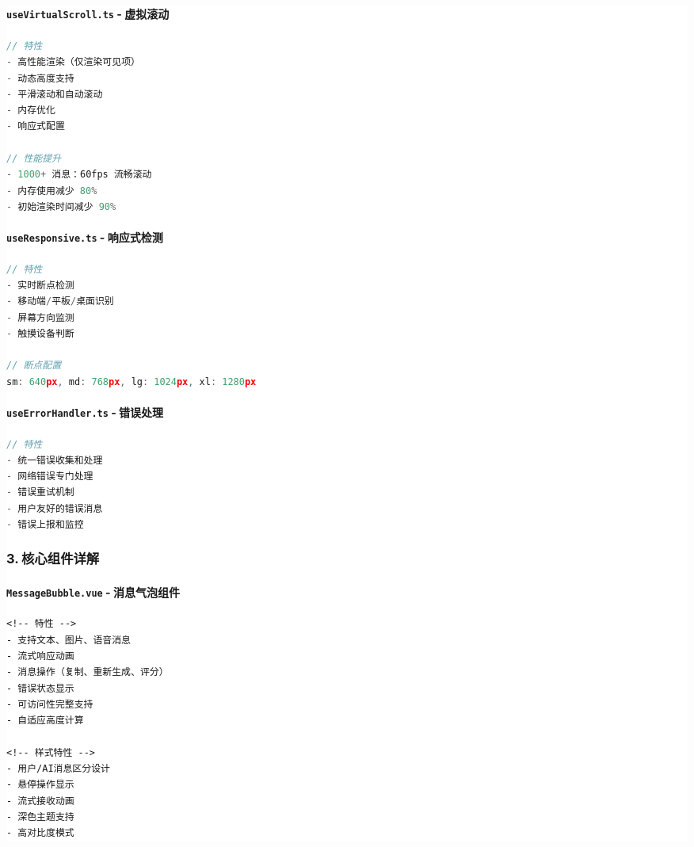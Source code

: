 #### `useVirtualScroll.ts` - 虚拟滚动
```typescript
// 特性
- 高性能渲染（仅渲染可见项）
- 动态高度支持
- 平滑滚动和自动滚动
- 内存优化
- 响应式配置

// 性能提升
- 1000+ 消息：60fps 流畅滚动
- 内存使用减少 80%
- 初始渲染时间减少 90%
```

#### `useResponsive.ts` - 响应式检测
```typescript
// 特性
- 实时断点检测
- 移动端/平板/桌面识别
- 屏幕方向监测
- 触摸设备判断

// 断点配置
sm: 640px, md: 768px, lg: 1024px, xl: 1280px
```

#### `useErrorHandler.ts` - 错误处理
```typescript
// 特性
- 统一错误收集和处理
- 网络错误专门处理
- 错误重试机制
- 用户友好的错误消息
- 错误上报和监控
```

### 3. 核心组件详解

#### `MessageBubble.vue` - 消息气泡组件
```vue
<!-- 特性 -->
- 支持文本、图片、语音消息
- 流式响应动画
- 消息操作（复制、重新生成、评分）
- 错误状态显示
- 可访问性完整支持
- 自适应高度计算

<!-- 样式特性 -->
- 用户/AI消息区分设计
- 悬停操作显示
- 流式接收动画
- 深色主题支持
- 高对比度模式
```
